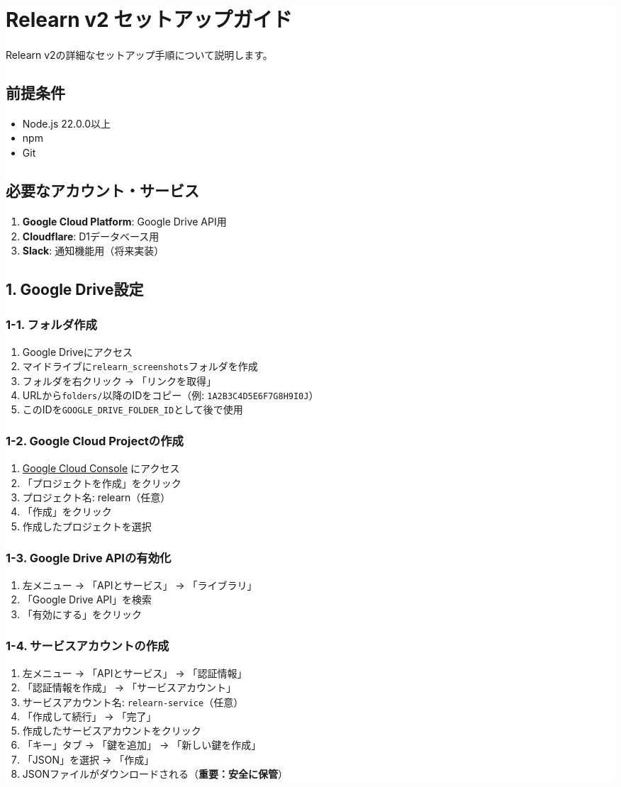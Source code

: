 # Relearn v2 セットアップガイド

Relearn v2の詳細なセットアップ手順について説明します。

## 前提条件

- Node.js 22.0.0以上
- npm
- Git

## 必要なアカウント・サービス

1. **Google Cloud Platform**: Google Drive API用
2. **Cloudflare**: D1データベース用
3. **Slack**: 通知機能用（将来実装）

## 1. Google Drive設定

### 1-1. フォルダ作成

1. Google Driveにアクセス
2. マイドライブに`relearn_screenshots`フォルダを作成
3. フォルダを右クリック → 「リンクを取得」
4. URLから`folders/`以降のIDをコピー（例: `1A2B3C4D5E6F7G8H9I0J`）
5. このIDを`GOOGLE_DRIVE_FOLDER_ID`として後で使用

### 1-2. Google Cloud Projectの作成

1. [Google Cloud Console](https://console.cloud.google.com) にアクセス
2. 「プロジェクトを作成」をクリック
3. プロジェクト名: relearn（任意）
4. 「作成」をクリック
5. 作成したプロジェクトを選択

### 1-3. Google Drive APIの有効化

1. 左メニュー → 「APIとサービス」 → 「ライブラリ」
2. 「Google Drive API」を検索
3. 「有効にする」をクリック

### 1-4. サービスアカウントの作成

1. 左メニュー → 「APIとサービス」 → 「認証情報」
2. 「認証情報を作成」 → 「サービスアカウント」
3. サービスアカウント名: `relearn-service`（任意）
4. 「作成して続行」 → 「完了」
5. 作成したサービスアカウントをクリック
6. 「キー」タブ → 「鍵を追加」 → 「新しい鍵を作成」
7. 「JSON」を選択 → 「作成」
8. JSONファイルがダウンロードされる（**重要：安全に保管**）
